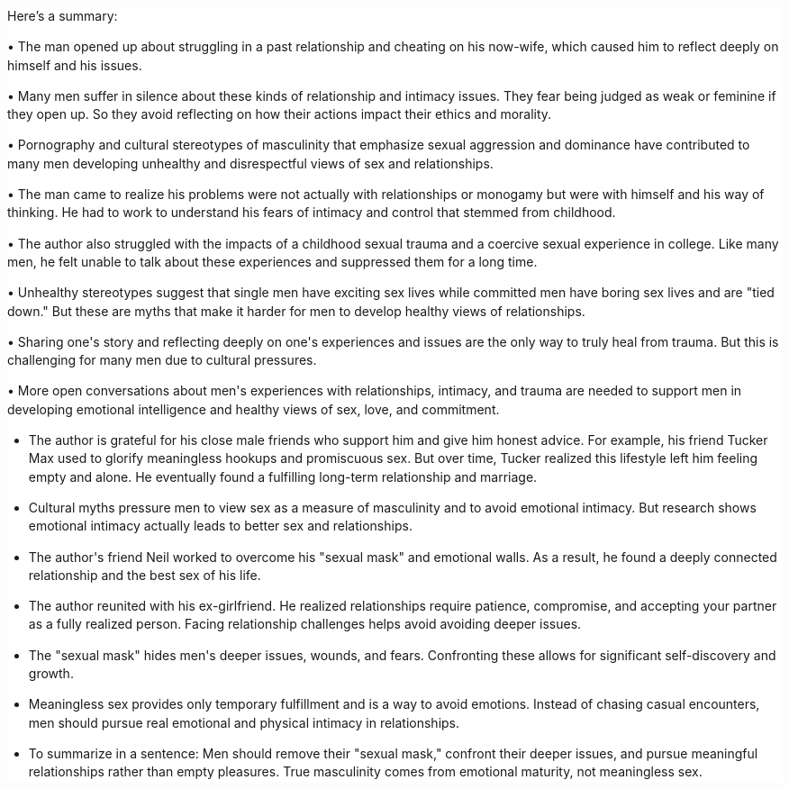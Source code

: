  Here’s a summary:

• The man opened up about struggling in a past relationship and cheating on his now-wife, which caused him to reflect deeply on himself and his issues. 

• Many men suffer in silence about these kinds of relationship and intimacy issues. They fear being judged as weak or feminine if they open up. So they avoid reflecting on how their actions impact their ethics and morality.

• Pornography and cultural stereotypes of masculinity that emphasize sexual aggression and dominance have contributed to many men developing unhealthy and disrespectful views of sex and relationships.

• The man came to realize his problems were not actually with relationships or monogamy but were with himself and his way of thinking. He had to work to understand his fears of intimacy and control that stemmed from childhood. 

• The author also struggled with the impacts of a childhood sexual trauma and a coercive sexual experience in college. Like many men, he felt unable to talk about these experiences and suppressed them for a long time.

• Unhealthy stereotypes suggest that single men have exciting sex lives while committed men have boring sex lives and are "tied down." But these are myths that make it harder for men to develop healthy views of relationships.

• Sharing one's story and reflecting deeply on one's experiences and issues are the only way to truly heal from trauma. But this is challenging for many men due to cultural pressures.

• More open conversations about men's experiences with relationships, intimacy, and trauma are needed to support men in developing emotional intelligence and healthy views of sex, love, and commitment.

 

- The author is grateful for his close male friends who support him and give him honest advice. For example, his friend Tucker Max used to glorify meaningless hookups and promiscuous sex. But over time, Tucker realized this lifestyle left him feeling empty and alone. He eventually found a fulfilling long-term relationship and marriage. 

-  Cultural myths pressure men to view sex as a measure of masculinity and to avoid emotional intimacy. But research shows emotional intimacy actually leads to better sex and relationships. 

- The author's friend Neil worked to overcome his "sexual mask" and emotional walls. As a result, he found a deeply connected relationship and the best sex of his life. 

-  The author reunited with his ex-girlfriend. He realized relationships require patience, compromise, and accepting your partner as a fully realized person. Facing relationship challenges helps avoid avoiding deeper issues.

- The "sexual mask" hides men's deeper issues, wounds, and fears. Confronting these allows for significant self-discovery and growth.

- Meaningless sex provides only temporary fulfillment and is a way to avoid emotions. Instead of chasing casual encounters, men should pursue real emotional and physical intimacy in relationships.

- To summarize in a sentence: Men should remove their "sexual mask," confront their deeper issues, and pursue meaningful relationships rather than empty pleasures. True masculinity comes from emotional maturity, not meaningless sex.
